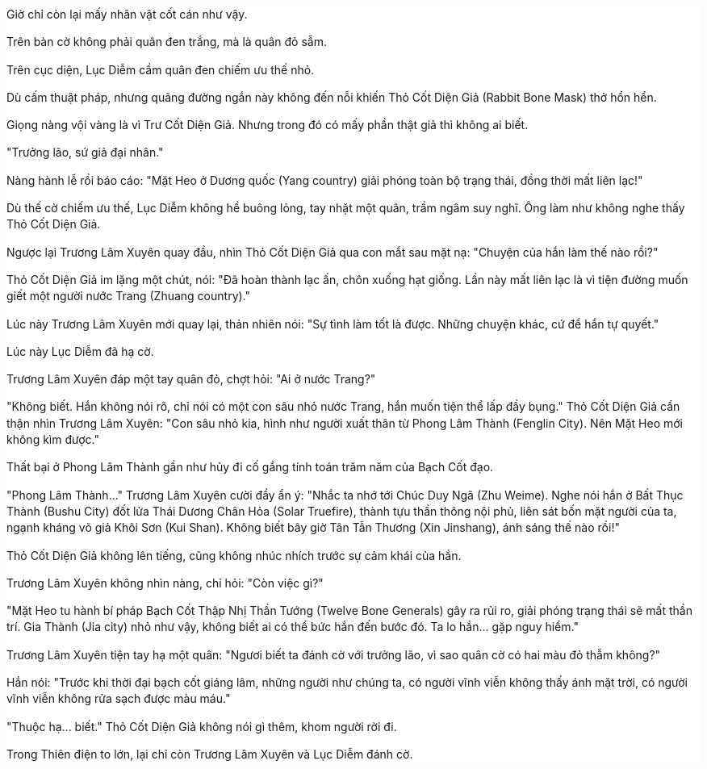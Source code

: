 Giờ chỉ còn lại mấy nhân vật cốt cán như vậy.

Trên bàn cờ không phải quân đen trắng, mà là quân đỏ sẫm.

Trên cục diện, Lục Diễm cầm quân đen chiếm ưu thế nhỏ.

Dù cấm thuật pháp, nhưng quãng đường ngắn này không đến nỗi khiến Thỏ Cốt Diện Giả (Rabbit Bone Mask) thở hổn hển.

Giọng nàng vội vàng là vì Trư Cốt Diện Giả. Nhưng trong đó có mấy phần thật giả thì không ai biết.

"Trưởng lão, sứ giả đại nhân."

Nàng hành lễ rồi báo cáo: "Mặt Heo ở Dương quốc (Yang country) giải phóng toàn bộ trạng thái, đồng thời mất liên lạc!"

Dù thế cờ chiếm ưu thế, Lục Diễm không hề buông lỏng, tay nhặt một quân, trầm ngâm suy nghĩ. Ông làm như không nghe thấy Thỏ Cốt Diện Giả.

Ngược lại Trương Lâm Xuyên quay đầu, nhìn Thỏ Cốt Diện Giả qua con mắt sau mặt nạ: "Chuyện của hắn làm thế nào rồi?"

Thỏ Cốt Diện Giả im lặng một chút, nói: "Đã hoàn thành lạc ấn, chôn xuống hạt giống. Lần này mất liên lạc là vì tiện đường muốn giết một người nước Trang (Zhuang country)."

Lúc này Trương Lâm Xuyên mới quay lại, thản nhiên nói: "Sự tình làm tốt là được. Những chuyện khác, cứ để hắn tự quyết."

Lúc này Lục Diễm đã hạ cờ.

Trương Lâm Xuyên đáp một tay quân đỏ, chợt hỏi: "Ai ở nước Trang?"

"Không biết. Hắn không nói rõ, chỉ nói có một con sâu nhỏ nước Trang, hắn muốn tiện thể lấp đầy bụng." Thỏ Cốt Diện Giả cẩn thận nhìn Trương Lâm Xuyên: "Con sâu nhỏ kia, hình như người xuất thân từ Phong Lâm Thành (Fenglin City). Nên Mặt Heo mới không kìm được."

Thất bại ở Phong Lâm Thành gần như hủy đi cố gắng tính toán trăm năm của Bạch Cốt đạo.

"Phong Lâm Thành..." Trương Lâm Xuyên cười đầy ẩn ý: "Nhắc ta nhớ tới Chúc Duy Ngã (Zhu Weime). Nghe nói hắn ở Bất Thục Thành (Bushu City) đốt lửa Thái Dương Chân Hỏa (Solar Truefire), thành tựu thần thông nội phủ, liên sát bốn mặt người của ta, ngạnh kháng võ giả Khôi Sơn (Kui Shan). Không biết bây giờ Tân Tẫn Thương (Xin Jinshang), ánh sáng thế nào rồi!"

Thỏ Cốt Diện Giả không lên tiếng, cũng không nhúc nhích trước sự cảm khái của hắn.

Trương Lâm Xuyên không nhìn nàng, chỉ hỏi: "Còn việc gì?"

"Mặt Heo tu hành bí pháp Bạch Cốt Thập Nhị Thần Tướng (Twelve Bone Generals) gây ra rủi ro, giải phóng trạng thái sẽ mất thần trí. Gia Thành (Jia city) nhỏ như vậy, không biết ai có thể bức hắn đến bước đó. Ta lo hắn... gặp nguy hiểm."

Trương Lâm Xuyên tiện tay hạ một quân: "Ngươi biết ta đánh cờ với trưởng lão, vì sao quân cờ có hai màu đỏ thẫm không?"

Hắn nói: "Trước khi thời đại bạch cốt giáng lâm, những người như chúng ta, có người vĩnh viễn không thấy ánh mặt trời, có người vĩnh viễn không rửa sạch được màu máu."

"Thuộc hạ... biết." Thỏ Cốt Diện Giả không nói gì thêm, khom người rời đi.

Trong Thiên điện to lớn, lại chỉ còn Trương Lâm Xuyên và Lục Diễm đánh cờ.
